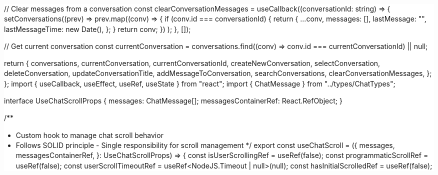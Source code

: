   // Clear messages from a conversation
  const clearConversationMessages = useCallback((conversationId: string) => {
    setConversations((prev) =>
      prev.map((conv) => {
        if (conv.id === conversationId) {
          return {
            ...conv,
            messages: [],
            lastMessage: "",
            lastMessageTime: new Date(),
          };
        }
        return conv;
      })
    );
  }, []);

  // Get current conversation
  const currentConversation =
    conversations.find((conv) => conv.id === currentConversationId) || null;

  return {
    conversations,
    currentConversation,
    currentConversationId,
    createNewConversation,
    selectConversation,
    deleteConversation,
    updateConversationTitle,
    addMessageToConversation,
    searchConversations,
    clearConversationMessages,
  };
};
import { useCallback, useEffect, useRef, useState } from "react";
import { ChatMessage } from "../types/ChatTypes";

interface UseChatScrollProps {
  messages: ChatMessage[];
  messagesContainerRef: React.RefObject<HTMLDivElement>;
}

/**
 * Custom hook to manage chat scroll behavior
 * Follows SOLID principle - Single responsibility for scroll management
 */
export const useChatScroll = ({
  messages,
  messagesContainerRef,
}: UseChatScrollProps) => {
  const isUserScrollingRef = useRef(false);
  const programmaticScrollRef = useRef(false);
  const userScrollTimeoutRef = useRef<NodeJS.Timeout | null>(null);
  const hasInitialScrolledRef = useRef(false);
